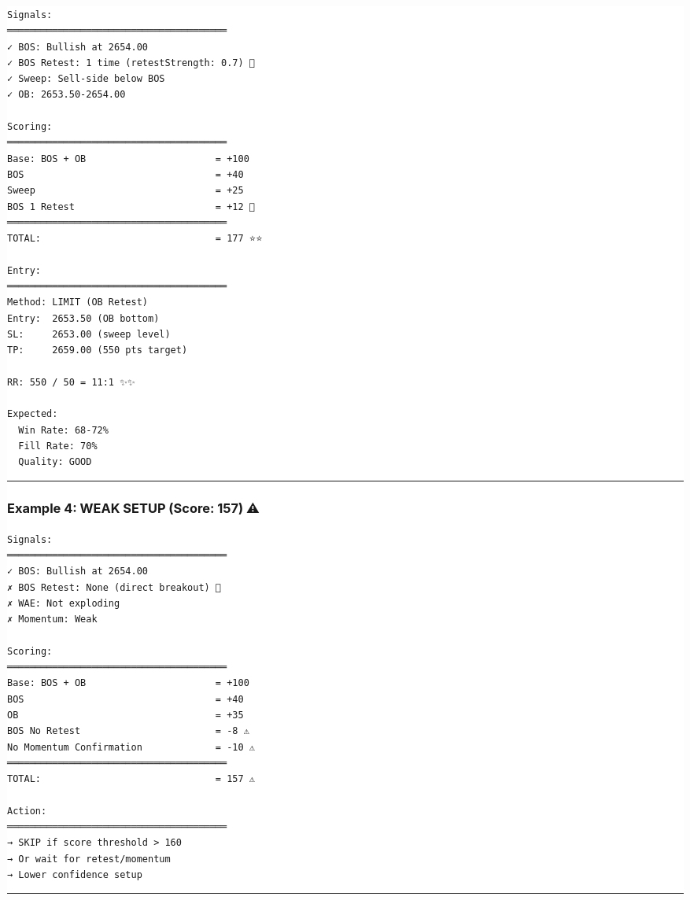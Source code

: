 ```
Signals:
═══════════════════════════════════════
✓ BOS: Bullish at 2654.00
✓ BOS Retest: 1 time (retestStrength: 0.7) 🔄
✓ Sweep: Sell-side below BOS
✓ OB: 2653.50-2654.00

Scoring:
═══════════════════════════════════════
Base: BOS + OB                       = +100
BOS                                  = +40
Sweep                                = +25
BOS 1 Retest                         = +12 🔄
═══════════════════════════════════════
TOTAL:                               = 177 ⭐⭐

Entry:
═══════════════════════════════════════
Method: LIMIT (OB Retest)
Entry:  2653.50 (OB bottom)
SL:     2653.00 (sweep level)
TP:     2659.00 (550 pts target)

RR: 550 / 50 = 11:1 ✨✨

Expected:
  Win Rate: 68-72%
  Fill Rate: 70%
  Quality: GOOD
```

---

### Example 4: WEAK SETUP (Score: 157) ⚠️

```
Signals:
═══════════════════════════════════════
✓ BOS: Bullish at 2654.00
✗ BOS Retest: None (direct breakout) 🔄
✗ WAE: Not exploding
✗ Momentum: Weak

Scoring:
═══════════════════════════════════════
Base: BOS + OB                       = +100
BOS                                  = +40
OB                                   = +35
BOS No Retest                        = -8 ⚠️
No Momentum Confirmation             = -10 ⚠️
═══════════════════════════════════════
TOTAL:                               = 157 ⚠️

Action:
═══════════════════════════════════════
→ SKIP if score threshold > 160
→ Or wait for retest/momentum
→ Lower confidence setup
```

---
